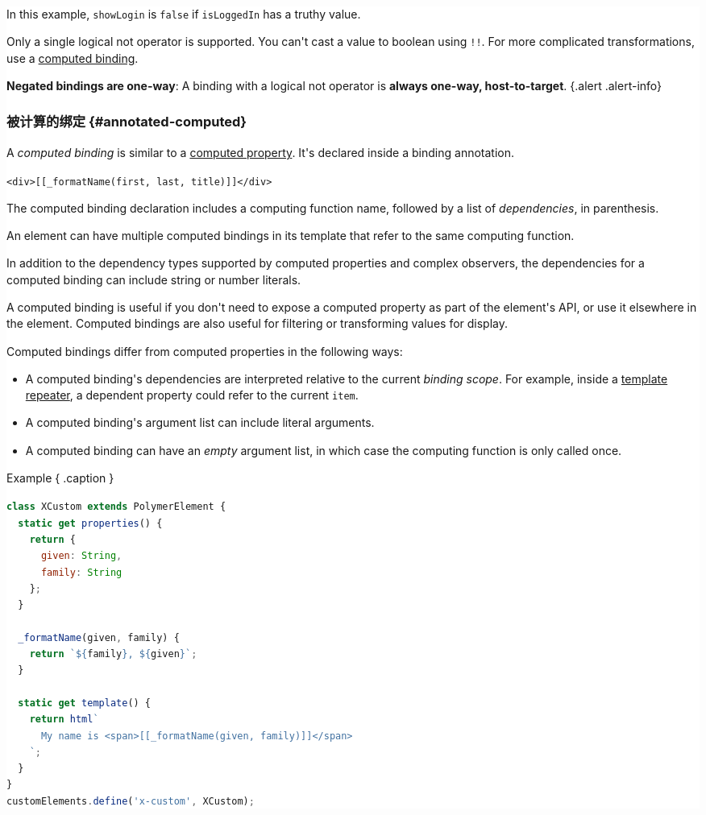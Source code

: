 In this example, `showLogin` is `false` if `isLoggedIn` has a truthy value.

Only a single logical not operator is supported. You can't cast a value to boolean using `!!`. For
more complicated transformations, use a [computed binding](#annotated-computed).

**Negated bindings are one-way**:
A binding with a logical not operator is **always one-way, host-to-target**.
{.alert .alert-info}

### 被计算的绑定 {#annotated-computed}

A *computed binding* is similar to a [computed property](observers#computed-properties). It's
declared inside a binding annotation.

```
<div>[[_formatName(first, last, title)]]</div>
```

The computed binding declaration includes a computing function name, followed by a list of
_dependencies_, in parenthesis.

An element can have multiple computed bindings in its template that refer to the same computing
function.

In addition to the dependency types supported by computed properties and complex observers, the
dependencies for a computed binding can include string or number literals.

A computed binding is useful if you don't need to expose a computed property as part of the
element's API, or use it elsewhere in the element. Computed bindings are also useful for filtering
or transforming values for display.

Computed bindings differ from computed properties in the following ways:

*   A computed binding's dependencies are interpreted relative to the current *binding scope*. For
    example, inside a [template repeater](templates.html#dom-repeat), a dependent property could
    refer to the current `item`.

*   A computed binding's argument list can include literal arguments.

*   A computed binding can have an *empty* argument list, in which case the computing function is
    only called once.

Example { .caption }

```js
class XCustom extends PolymerElement {
  static get properties() {
    return {
      given: String,
      family: String
    };
  }
  
  _formatName(given, family) {
    return `${family}, ${given}`;
  }
  
  static get template() {
    return html`
      My name is <span>[[_formatName(given, family)]]</span>
    `;
  }
}
customElements.define('x-custom', XCustom);
```
